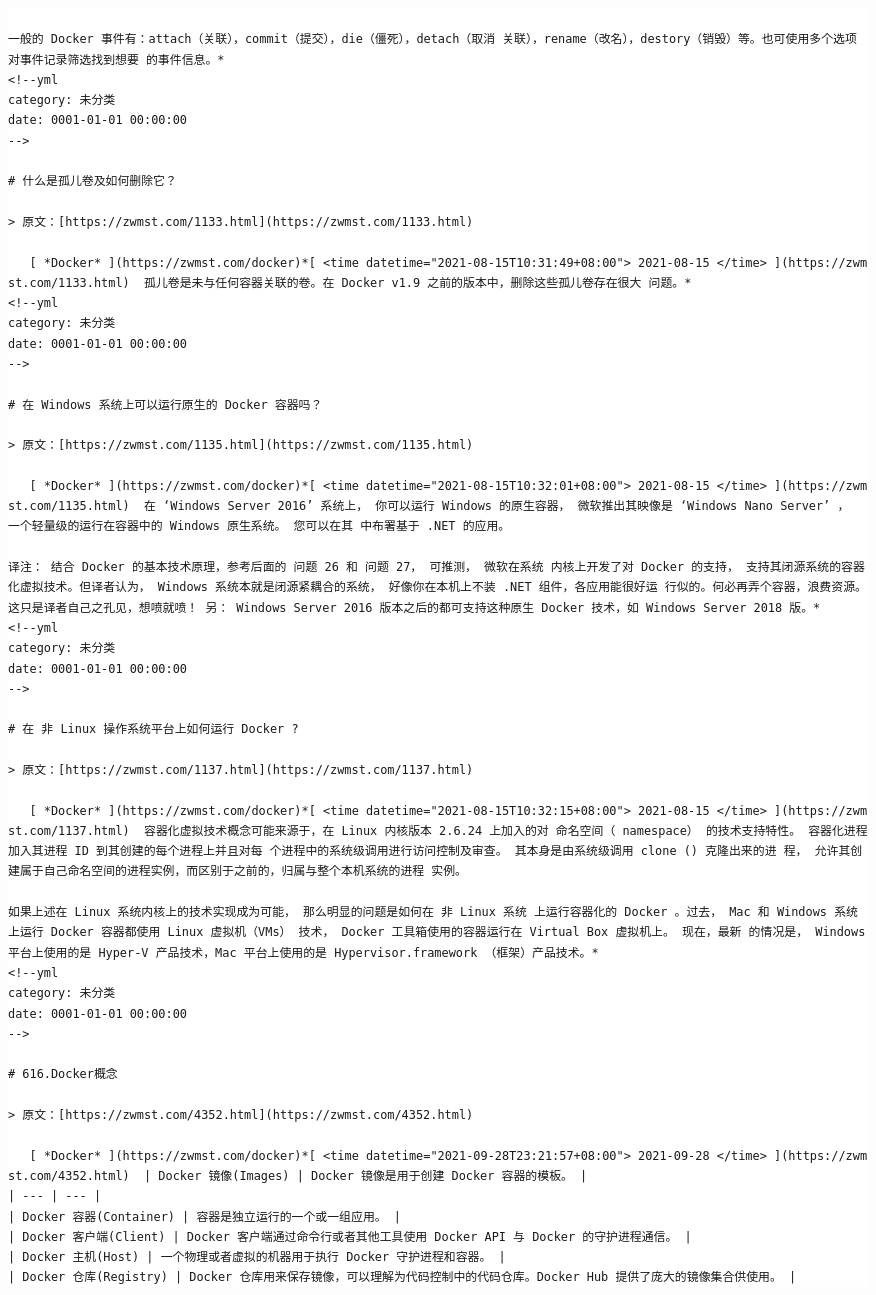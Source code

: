 ```

一般的 Docker 事件有：attach（关联），commit（提交），die（僵死），detach（取消 关联），rename（改名），destory（销毁）等。也可使用多个选项对事件记录筛选找到想要 的事件信息。*
<!--yml
category: 未分类
date: 0001-01-01 00:00:00
-->

# 什么是孤儿卷及如何删除它？

> 原文：[https://zwmst.com/1133.html](https://zwmst.com/1133.html)

   [ *Docker* ](https://zwmst.com/docker)*[ <time datetime="2021-08-15T10:31:49+08:00"> 2021-08-15 </time> ](https://zwmst.com/1133.html)  孤儿卷是未与任何容器关联的卷。在 Docker v1.9 之前的版本中，删除这些孤儿卷存在很大 问题。*
<!--yml
category: 未分类
date: 0001-01-01 00:00:00
-->

# 在 Windows 系统上可以运行原生的 Docker 容器吗？

> 原文：[https://zwmst.com/1135.html](https://zwmst.com/1135.html)

   [ *Docker* ](https://zwmst.com/docker)*[ <time datetime="2021-08-15T10:32:01+08:00"> 2021-08-15 </time> ](https://zwmst.com/1135.html)  在 ‘Windows Server 2016’ 系统上， 你可以运行 Windows 的原生容器， 微软推出其映像是 ‘Windows Nano Server’ ， 一个轻量级的运行在容器中的 Windows 原生系统。 您可以在其 中布署基于 .NET 的应用。

译注： 结合 Docker 的基本技术原理，参考后面的 问题 26 和 问题 27， 可推测， 微软在系统 内核上开发了对 Docker 的支持， 支持其闭源系统的容器化虚拟技术。但译者认为， Windows 系统本就是闭源紧耦合的系统， 好像你在本机上不装 .NET 组件，各应用能很好运 行似的。何必再弄个容器，浪费资源。这只是译者自己之孔见，想喷就喷！ 另： Windows Server 2016 版本之后的都可支持这种原生 Docker 技术，如 Windows Server 2018 版。*
<!--yml
category: 未分类
date: 0001-01-01 00:00:00
-->

# 在 非 Linux 操作系统平台上如何运行 Docker ?

> 原文：[https://zwmst.com/1137.html](https://zwmst.com/1137.html)

   [ *Docker* ](https://zwmst.com/docker)*[ <time datetime="2021-08-15T10:32:15+08:00"> 2021-08-15 </time> ](https://zwmst.com/1137.html)  容器化虚拟技术概念可能来源于，在 Linux 内核版本 2.6.24 上加入的对 命名空间（ namespace） 的技术支持特性。 容器化进程加入其进程 ID 到其创建的每个进程上并且对每 个进程中的系统级调用进行访问控制及审查。 其本身是由系统级调用 clone () 克隆出来的进 程， 允许其创建属于自己命名空间的进程实例，而区别于之前的，归属与整个本机系统的进程 实例。

如果上述在 Linux 系统内核上的技术实现成为可能， 那么明显的问题是如何在 非 Linux 系统 上运行容器化的 Docker 。过去， Mac 和 Windows 系统上运行 Docker 容器都使用 Linux 虚拟机（VMs） 技术， Docker 工具箱使用的容器运行在 Virtual Box 虚拟机上。 现在，最新 的情况是， Windows 平台上使用的是 Hyper-V 产品技术，Mac 平台上使用的是 Hypervisor.framework （框架）产品技术。*
<!--yml
category: 未分类
date: 0001-01-01 00:00:00
-->

# 616.Docker概念

> 原文：[https://zwmst.com/4352.html](https://zwmst.com/4352.html)

   [ *Docker* ](https://zwmst.com/docker)*[ <time datetime="2021-09-28T23:21:57+08:00"> 2021-09-28 </time> ](https://zwmst.com/4352.html)  | Docker 镜像(Images) | Docker 镜像是用于创建 Docker 容器的模板。 |
| --- | --- |
| Docker 容器(Container) | 容器是独立运行的一个或一组应用。 |
| Docker 客户端(Client) | Docker 客户端通过命令行或者其他工具使用 Docker API 与 Docker 的守护进程通信。 |
| Docker 主机(Host) | 一个物理或者虚拟的机器用于执行 Docker 守护进程和容器。 |
| Docker 仓库(Registry) | Docker 仓库用来保存镜像，可以理解为代码控制中的代码仓库。Docker Hub 提供了庞大的镜像集合供使用。 |
```